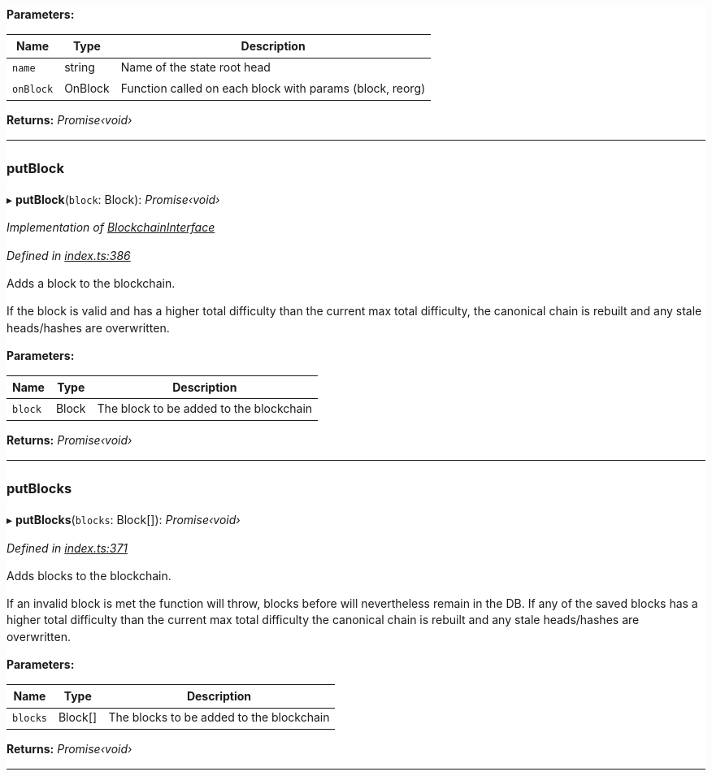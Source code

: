 **Parameters:**

Name | Type | Description |
------ | ------ | ------ |
`name` | string | Name of the state root head |
`onBlock` | OnBlock | Function called on each block with params (block, reorg)  |

**Returns:** *Promise‹void›*

___

###  putBlock

▸ **putBlock**(`block`: Block): *Promise‹void›*

*Implementation of [BlockchainInterface](../interfaces/_index_.blockchaininterface.md)*

*Defined in [index.ts:386](https://github.com/ethereumjs/ethereumjs-vm/blob/master/packages/blockchain/src/index.ts#L386)*

Adds a block to the blockchain.

If the block is valid and has a higher total difficulty than the current
max total difficulty, the canonical chain is rebuilt and any stale
heads/hashes are overwritten.

**Parameters:**

Name | Type | Description |
------ | ------ | ------ |
`block` | Block | The block to be added to the blockchain  |

**Returns:** *Promise‹void›*

___

###  putBlocks

▸ **putBlocks**(`blocks`: Block[]): *Promise‹void›*

*Defined in [index.ts:371](https://github.com/ethereumjs/ethereumjs-vm/blob/master/packages/blockchain/src/index.ts#L371)*

Adds blocks to the blockchain.

If an invalid block is met the function will throw, blocks before will
nevertheless remain in the DB. If any of the saved blocks has a higher
total difficulty than the current max total difficulty the canonical
chain is rebuilt and any stale heads/hashes are overwritten.

**Parameters:**

Name | Type | Description |
------ | ------ | ------ |
`blocks` | Block[] | The blocks to be added to the blockchain  |

**Returns:** *Promise‹void›*

___
